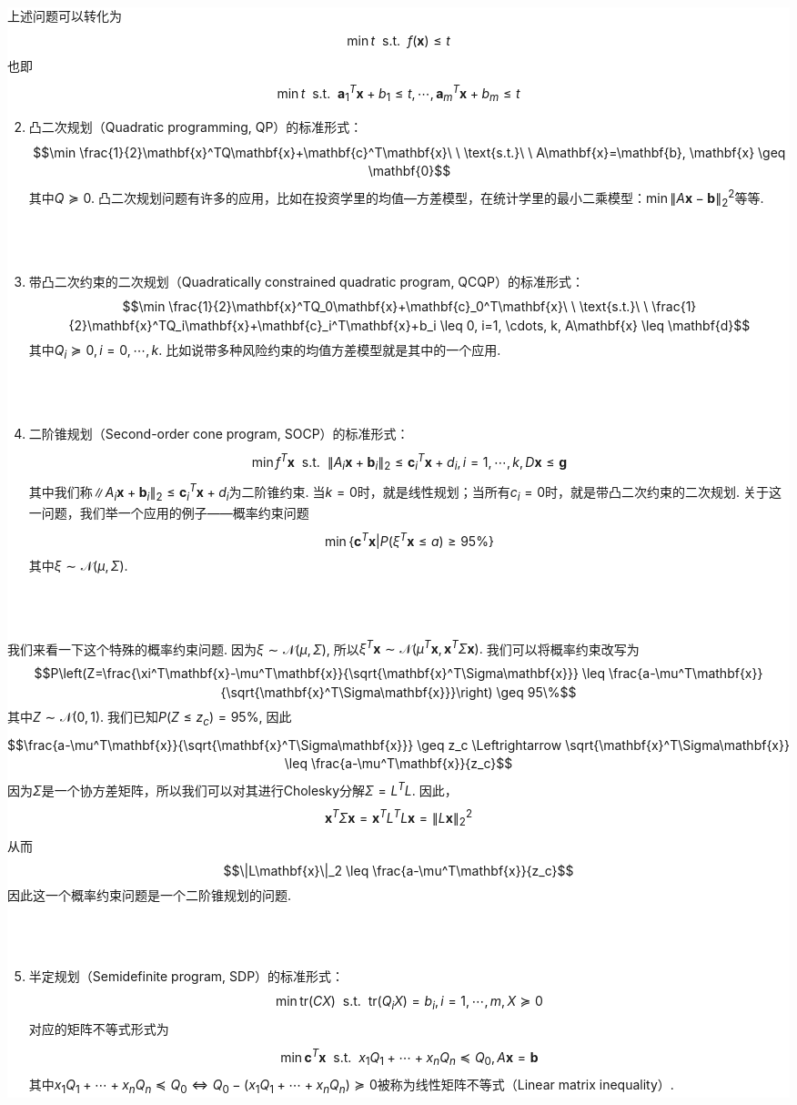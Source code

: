 上述问题可以转化为$$\min t\ \ \text{s.t.}\ \ f(\mathbf{x}) \leq t$$也即$$\min t\ \ \text{s.t.}\ \ \mathbf{a}_1^T\mathbf{x}+b_1 \leq t, \cdots, \mathbf{a}_m^T\mathbf{x}+b_m \leq t$$

2. 凸二次规划（Quadratic programming, QP）的标准形式：$$\min \frac{1}{2}\mathbf{x}^TQ\mathbf{x}+\mathbf{c}^T\mathbf{x}\ \ \text{s.t.}\ \ A\mathbf{x}=\mathbf{b}, \mathbf{x} \geq \mathbf{0}$$其中$Q \succeq 0.$ 凸二次规划问题有许多的应用，比如在投资学里的均值—方差模型，在统计学里的最小二乘模型：$\min \|A\mathbf{x}-\mathbf{b}\|^2_2$等等.

<br>

<br>

3. 带凸二次约束的二次规划（Quadratically constrained quadratic program, QCQP）的标准形式：$$\min \frac{1}{2}\mathbf{x}^TQ_0\mathbf{x}+\mathbf{c}_0^T\mathbf{x}\ \ \text{s.t.}\ \ \frac{1}{2}\mathbf{x}^TQ_i\mathbf{x}+\mathbf{c}_i^T\mathbf{x}+b_i \leq 0, i=1, \cdots, k, A\mathbf{x} \leq \mathbf{d}$$其中$Q_i \succeq 0, i=0, \cdots, k.$ 比如说带多种风险约束的均值方差模型就是其中的一个应用.

<br>

<br>

4. 二阶锥规划（Second-order cone program, SOCP）的标准形式：$$\min f^T\mathbf{x}\ \ \text{s.t.}\ \ \|A_i\mathbf{x}+\mathbf{b}_i\|_2 \leq \mathbf{c}_i^T\mathbf{x}+d_i, i=1, \cdots, k, D\mathbf{x} \leq \mathbf{g}$$其中我们称$\|A_i\mathbf{x}+\mathbf{b}_i\|_2 \leq \mathbf{c}_i^T\mathbf{x}+d_i$为二阶锥约束. 当$k=0$时，就是线性规划；当所有$c_i=0$时，就是带凸二次约束的二次规划. 关于这一问题，我们举一个应用的例子——概率约束问题$$\min\lbrace \mathbf{c}^T\mathbf{x}|P(\xi^T\mathbf{x} \leq a) \geq 95\% \rbrace$$ 其中$\xi \sim \mathcal{N}(\mu, \Sigma).$

<br>

<br>

我们来看一下这个特殊的概率约束问题. 因为$\xi \sim \mathcal{N}(\mu, \Sigma),$ 所以$\xi^T\mathbf{x} \sim \mathcal{N}(\mu^T\mathbf{x}, \mathbf{x}^T\Sigma\mathbf{x}).$ 我们可以将概率约束改写为$$P\left(Z=\frac{\xi^T\mathbf{x}-\mu^T\mathbf{x}}{\sqrt{\mathbf{x}^T\Sigma\mathbf{x}}} \leq \frac{a-\mu^T\mathbf{x}}{\sqrt{\mathbf{x}^T\Sigma\mathbf{x}}}\right) \geq 95\%$$其中$Z \sim \mathcal{N}(0, 1).$ 我们已知$P(Z \leq z_c)=95\%,$ 因此$$\frac{a-\mu^T\mathbf{x}}{\sqrt{\mathbf{x}^T\Sigma\mathbf{x}}} \geq z_c \Leftrightarrow \sqrt{\mathbf{x}^T\Sigma\mathbf{x}} \leq \frac{a-\mu^T\mathbf{x}}{z_c}$$ 因为$\Sigma$是一个协方差矩阵，所以我们可以对其进行Cholesky分解$\Sigma=L^TL.$ 因此，$$\mathbf{x}^T\Sigma\mathbf{x}=\mathbf{x}^TL^TL\mathbf{x}=\|L\mathbf{x}\|_2^2$$从而$$\|L\mathbf{x}\|_2 \leq \frac{a-\mu^T\mathbf{x}}{z_c}$$因此这一个概率约束问题是一个二阶锥规划的问题.

<br>

<br>

5. 半定规划（Semidefinite program, SDP）的标准形式：$$\min \text{tr}(CX)\ \ \text{s.t.}\ \ \text{tr}(Q_iX)=b_i, i=1, \cdots, m, X \succeq 0$$对应的矩阵不等式形式为$$\min \mathbf{c}^T\mathbf{x}\ \ \text{s.t.}\ \ x_1Q_1+\cdots+x_nQ_n \preceq Q_0, A\mathbf{x}=\mathbf{b}$$其中$x_1Q_1+\cdots+x_nQ_n \preceq Q_0 \Leftrightarrow Q_0-(x_1Q_1+\cdots+x_nQ_n) \succeq 0$被称为线性矩阵不等式（Linear matrix inequality）.

</p>

</body>

